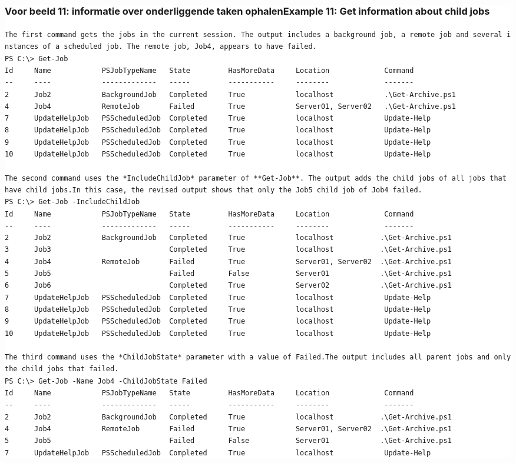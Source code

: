 ### <span data-ttu-id="86a69-158">Voor beeld 11: informatie over onderliggende taken ophalen</span><span class="sxs-lookup"><span data-stu-id="86a69-158">Example 11: Get information about child jobs</span></span>

```
The first command gets the jobs in the current session. The output includes a background job, a remote job and several instances of a scheduled job. The remote job, Job4, appears to have failed.
PS C:\> Get-Job
Id     Name            PSJobTypeName   State         HasMoreData     Location             Command
--     ----            -------------   -----         -----------     --------             -------
2      Job2            BackgroundJob   Completed     True            localhost            .\Get-Archive.ps1
4      Job4            RemoteJob       Failed        True            Server01, Server02   .\Get-Archive.ps1
7      UpdateHelpJob   PSScheduledJob  Completed     True            localhost            Update-Help
8      UpdateHelpJob   PSScheduledJob  Completed     True            localhost            Update-Help
9      UpdateHelpJob   PSScheduledJob  Completed     True            localhost            Update-Help
10     UpdateHelpJob   PSScheduledJob  Completed     True            localhost            Update-Help

The second command uses the *IncludeChildJob* parameter of **Get-Job**. The output adds the child jobs of all jobs that have child jobs.In this case, the revised output shows that only the Job5 child job of Job4 failed.
PS C:\> Get-Job -IncludeChildJob
Id     Name            PSJobTypeName   State         HasMoreData     Location             Command
--     ----            -------------   -----         -----------     --------             -------
2      Job2            BackgroundJob   Completed     True            localhost           .\Get-Archive.ps1
3      Job3                            Completed     True            localhost           .\Get-Archive.ps1
4      Job4            RemoteJob       Failed        True            Server01, Server02  .\Get-Archive.ps1
5      Job5                            Failed        False           Server01            .\Get-Archive.ps1
6      Job6                            Completed     True            Server02            .\Get-Archive.ps1
7      UpdateHelpJob   PSScheduledJob  Completed     True            localhost            Update-Help
8      UpdateHelpJob   PSScheduledJob  Completed     True            localhost            Update-Help
9      UpdateHelpJob   PSScheduledJob  Completed     True            localhost            Update-Help
10     UpdateHelpJob   PSScheduledJob  Completed     True            localhost            Update-Help

The third command uses the *ChildJobState* parameter with a value of Failed.The output includes all parent jobs and only the child jobs that failed.
PS C:\> Get-Job -Name Job4 -ChildJobState Failed
Id     Name            PSJobTypeName   State         HasMoreData     Location             Command
--     ----            -------------   -----         -----------     --------             -------
2      Job2            BackgroundJob   Completed     True            localhost           .\Get-Archive.ps1
4      Job4            RemoteJob       Failed        True            Server01, Server02  .\Get-Archive.ps1
5      Job5                            Failed        False           Server01            .\Get-Archive.ps1
7      UpdateHelpJob   PSScheduledJob  Completed     True            localhost            Update-Help
```
